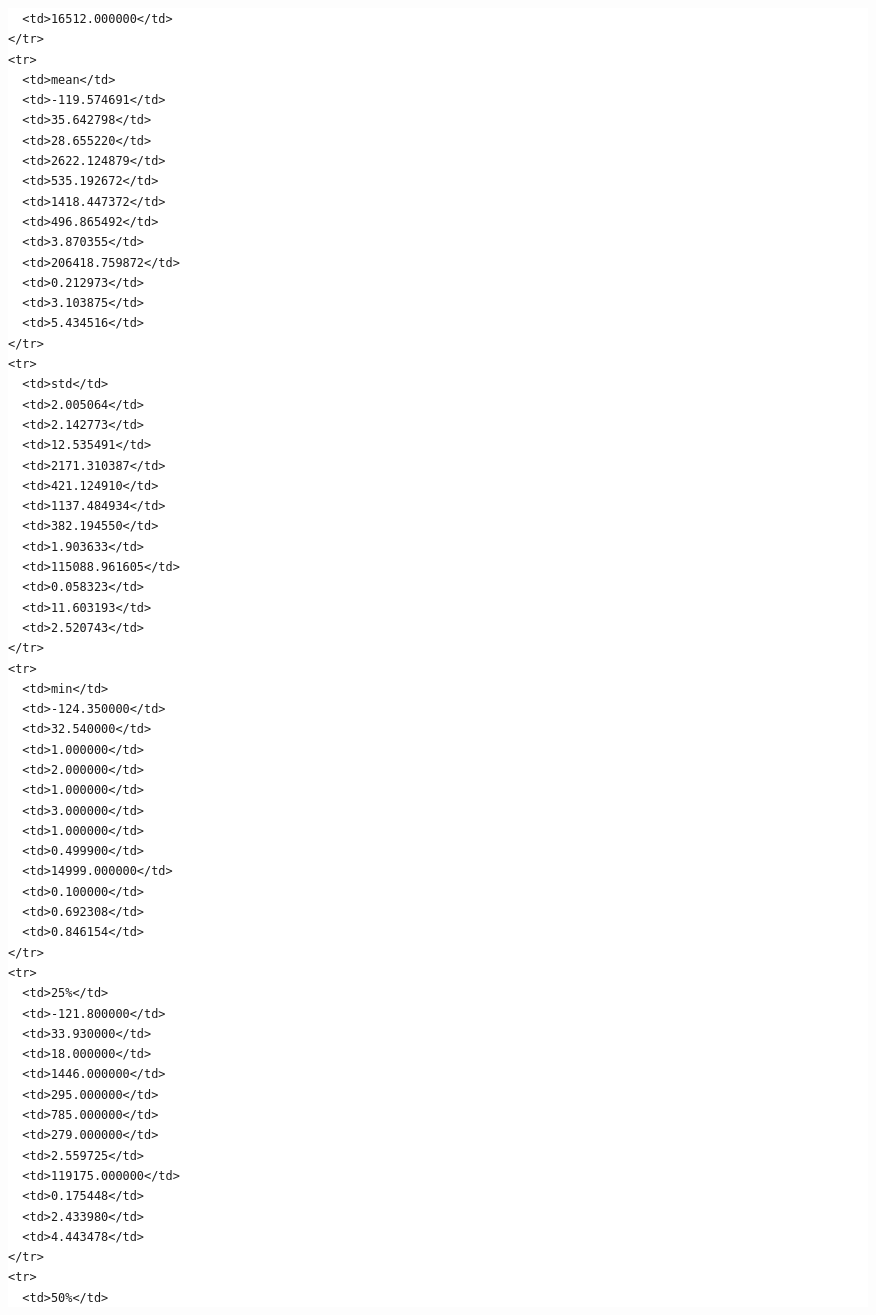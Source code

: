      <td>16512.000000</td>
    </tr>
    <tr>
      <td>mean</td>
      <td>-119.574691</td>
      <td>35.642798</td>
      <td>28.655220</td>
      <td>2622.124879</td>
      <td>535.192672</td>
      <td>1418.447372</td>
      <td>496.865492</td>
      <td>3.870355</td>
      <td>206418.759872</td>
      <td>0.212973</td>
      <td>3.103875</td>
      <td>5.434516</td>
    </tr>
    <tr>
      <td>std</td>
      <td>2.005064</td>
      <td>2.142773</td>
      <td>12.535491</td>
      <td>2171.310387</td>
      <td>421.124910</td>
      <td>1137.484934</td>
      <td>382.194550</td>
      <td>1.903633</td>
      <td>115088.961605</td>
      <td>0.058323</td>
      <td>11.603193</td>
      <td>2.520743</td>
    </tr>
    <tr>
      <td>min</td>
      <td>-124.350000</td>
      <td>32.540000</td>
      <td>1.000000</td>
      <td>2.000000</td>
      <td>1.000000</td>
      <td>3.000000</td>
      <td>1.000000</td>
      <td>0.499900</td>
      <td>14999.000000</td>
      <td>0.100000</td>
      <td>0.692308</td>
      <td>0.846154</td>
    </tr>
    <tr>
      <td>25%</td>
      <td>-121.800000</td>
      <td>33.930000</td>
      <td>18.000000</td>
      <td>1446.000000</td>
      <td>295.000000</td>
      <td>785.000000</td>
      <td>279.000000</td>
      <td>2.559725</td>
      <td>119175.000000</td>
      <td>0.175448</td>
      <td>2.433980</td>
      <td>4.443478</td>
    </tr>
    <tr>
      <td>50%</td>